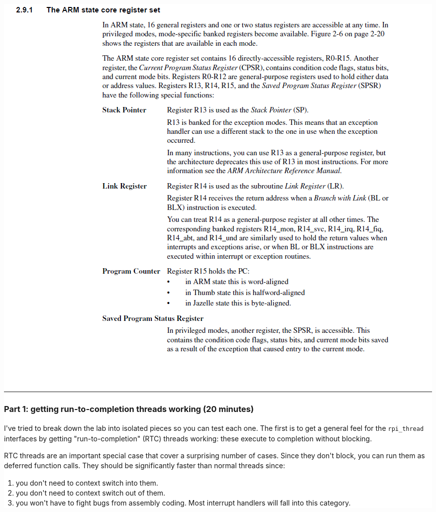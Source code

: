   <img src="images/arm-registers.png"/>
</td></tr></table>

----------------------------------------------------------------------
### Part 1: getting run-to-completion threads working (20 minutes)

I've tried to break down the lab into isolated pieces so you can test
each one.  The first is to get a general feel for the `rpi_thread`
interfaces by getting "run-to-completion" (RTC) threads working: these
execute to completion without blocking.

RTC threads are an important special case that cover a surprising number
of cases.  Since they don't block, you can run them as deferred function
calls.   They should be significantly faster than normal threads since:
  1. you don't need to context switch into them.
  2. you don't need to context switch out of them.
  3. you won't have to fight bugs from assembly coding.
Most interrupt handlers will fall into this category.
